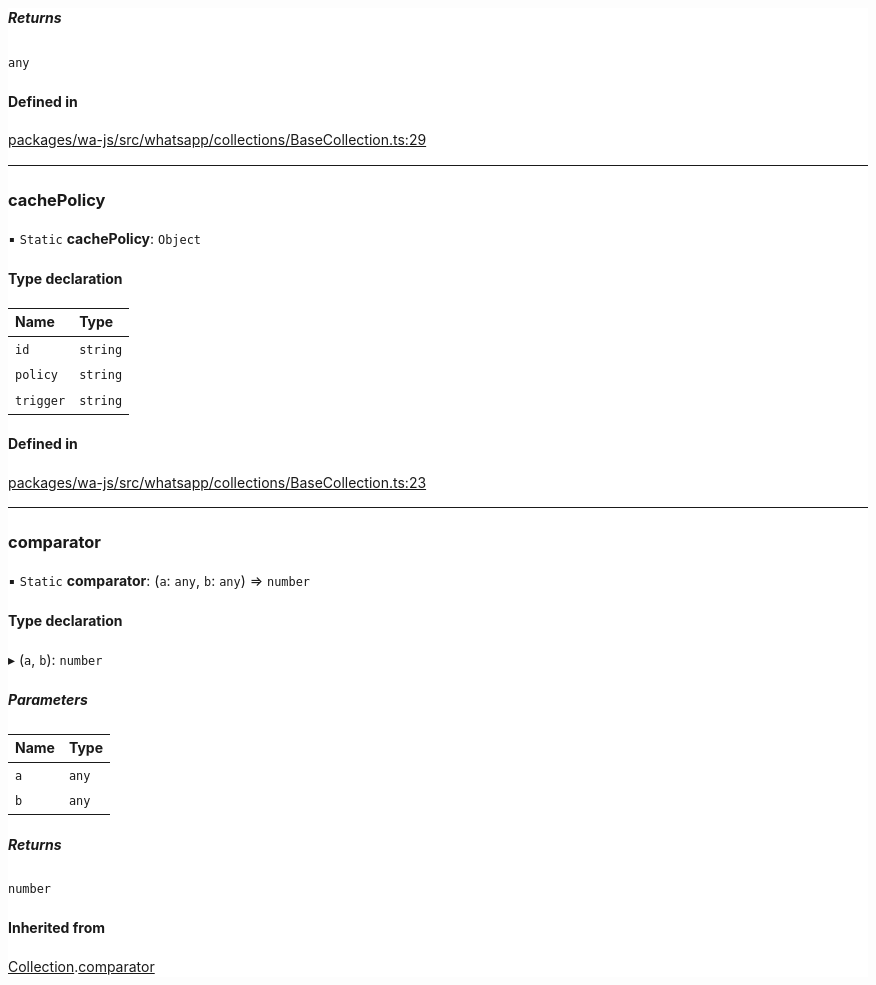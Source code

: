 ##### Returns

`any`

#### Defined in

[packages/wa-js/src/whatsapp/collections/BaseCollection.ts:29](https://github.com/wppconnect-team/wa-js/blob/main/src/whatsapp/collections/BaseCollection.ts#L29)

___

### cachePolicy

▪ `Static` **cachePolicy**: `Object`

#### Type declaration

| Name | Type |
| :------ | :------ |
| `id` | `string` |
| `policy` | `string` |
| `trigger` | `string` |

#### Defined in

[packages/wa-js/src/whatsapp/collections/BaseCollection.ts:23](https://github.com/wppconnect-team/wa-js/blob/main/src/whatsapp/collections/BaseCollection.ts#L23)

___

### comparator

▪ `Static` **comparator**: (`a`: `any`, `b`: `any`) => `number`

#### Type declaration

▸ (`a`, `b`): `number`

##### Parameters

| Name | Type |
| :------ | :------ |
| `a` | `any` |
| `b` | `any` |

##### Returns

`number`

#### Inherited from

[Collection](whatsapp.Collection.md).[comparator](whatsapp.Collection.md#comparator)
